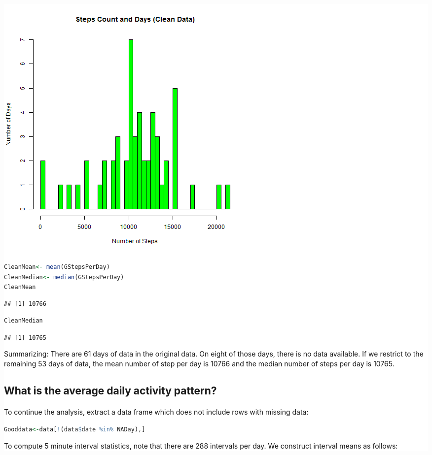 ![plot of chunk unnamed-chunk-11](figure/unnamed-chunk-11.png) 

```r
CleanMean<- mean(GStepsPerDay)
CleanMedian<- median(GStepsPerDay)
CleanMean
```

```
## [1] 10766
```

```r
CleanMedian
```

```
## [1] 10765
```
Summarizing: There are 61 days of data in the original data.  On eight of those days, there is no data available.  If we restrict to the remaining 53 days of data, the mean number of step per day is 10766 and the median number of steps per day is 10765.

## What is the average daily activity pattern?

To continue the analysis, extract a data frame which does not include rows with missing data:

```r
Gooddata<-data[!(data$date %in% NADay),]
```
To compute 5 minute interval statistics, note that there are 288 intervals per day.  We construct interval means as follows:

